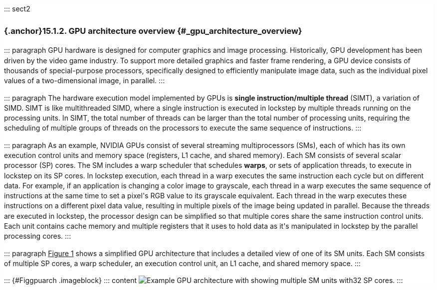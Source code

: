 ::: sect2
### [](#_gpu_architecture_overview){.anchor}15.1.2. GPU architecture overview {#_gpu_architecture_overview}

::: paragraph
GPU hardware is designed for computer graphics and image processing.
Historically, GPU development has been driven by the video game
industry. To support more detailed graphics and faster frame rendering,
a GPU device consists of thousands of special-purpose processors,
specifically designed to efficiently manipulate image data, such as the
individual pixel values of a two-dimensional image, in parallel.
:::

::: paragraph
The hardware execution model implemented by GPUs is **single
instruction/multiple thread** (SIMT), a variation of SIMD. SIMT is like
multithreaded SIMD, where a single instruction is executed in lockstep
by multiple threads running on the processing units. In SIMT, the total
number of threads can be larger than the total number of processing
units, requiring the scheduling of multiple groups of threads on the
processors to execute the same sequence of instructions.
:::

::: paragraph
As an example, NVIDIA GPUs consist of several streaming multiprocessors
(SMs), each of which has its own execution control units and memory
space (registers, L1 cache, and shared memory). Each SM consists of
several scalar processor (SP) cores. The SM includes a warp scheduler
that schedules **warps**, or sets of application threads, to execute in
lockstep on its SP cores. In lockstep execution, each thread in a warp
executes the same instruction each cycle but on different data. For
example, if an application is changing a color image to grayscale, each
thread in a warp executes the same sequence of instructions at the same
time to set a pixel's RGB value to its grayscale equivalent. Each thread
in the warp executes these instructions on a different pixel data value,
resulting in multiple pixels of the image being updated in parallel.
Because the threads are executed in lockstep, the processor design can
be simplified so that multiple cores share the same instruction control
units. Each unit contains cache memory and multiple registers that it
uses to hold data as it's manipulated in lockstep by the parallel
processing cores.
:::

::: paragraph
[Figure 1](#Figgpuarch) shows a simplified GPU architecture that
includes a detailed view of one of its SM units. Each SM consists of
multiple SP cores, a warp scheduler, an execution control unit, an L1
cache, and shared memory space.
:::

::: {#Figgpuarch .imageblock}
::: content
![Example GPU architecture with showing multiple SM units with32 SP
cores.](_images/gpugpu.png)
:::
